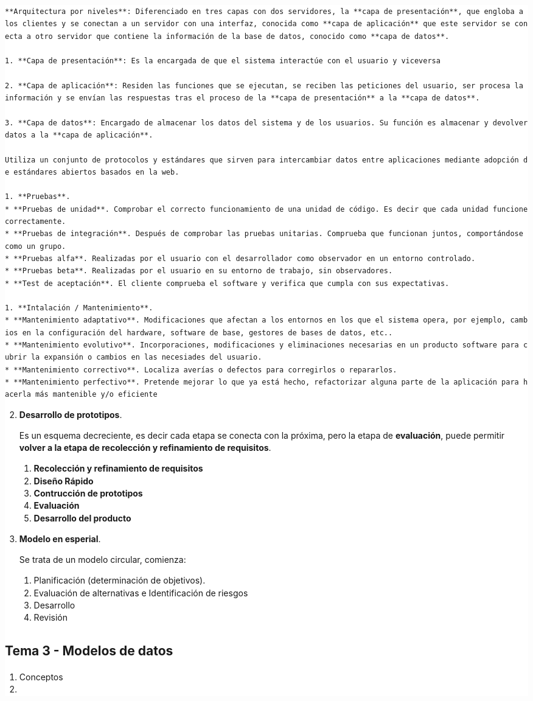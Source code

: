     **Arquitectura por niveles**: Diferenciado en tres capas con dos servidores, la **capa de presentación**, que engloba a los clientes y se conectan a un servidor con una interfaz, conocida como **capa de aplicación** que este servidor se conecta a otro servidor que contiene la información de la base de datos, conocido como **capa de datos**.

    1. **Capa de presentación**: Es la encargada de que el sistema interactúe con el usuario y viceversa
   
    2. **Capa de aplicación**: Residen las funciones que se ejecutan, se reciben las peticiones del usuario, ser procesa la información y se envían las respuestas tras el proceso de la **capa de presentación** a la **capa de datos**.
   
    3. **Capa de datos**: Encargado de almacenar los datos del sistema y de los usuarios. Su función es almacenar y devolver datos a la **capa de aplicación**.

    Utiliza un conjunto de protocolos y estándares que sirven para intercambiar datos entre aplicaciones mediante adopción de estándares abiertos basados en la web.

    1. **Pruebas**.
    * **Pruebas de unidad**. Comprobar el correcto funcionamiento de una unidad de código. Es decir que cada unidad funcione correctamente.
    * **Pruebas de integración**. Después de comprobar las pruebas unitarias. Comprueba que funcionan juntos, comportándose como un grupo.
    * **Pruebas alfa**. Realizadas por el usuario con el desarrollador como observador en un entorno controlado.
    * **Pruebas beta**. Realizadas por el usuario en su entorno de trabajo, sin observadores.
    * **Test de aceptación**. El cliente comprueba el software y verifica que cumpla con sus expectativas.
    
    1. **Intalación / Mantenimiento**.
    * **Mantenimiento adaptativo**. Modificaciones que afectan a los entornos en los que el sistema opera, por ejemplo, cambios en la configuración del hardware, software de base, gestores de bases de datos, etc..
    * **Mantenimiento evolutivo**. Incorporaciones, modificaciones y eliminaciones necesarias en un producto software para cubrir la expansión o cambios en las necesiades del usuario.
    * **Mantenimiento correctivo**. Localiza averías o defectos para corregirlos o repararlos.
    * **Mantenimiento perfectivo**. Pretende mejorar lo que ya está hecho, refactorizar alguna parte de la aplicación para hacerla más mantenible y/o eficiente

2. **Desarrollo de prototipos**.
    
    Es un esquema decreciente, es decir cada etapa se conecta con la próxima, pero la etapa de **evaluación**, puede permitir **volver a la etapa de recolección y refinamiento de requisitos**.

    1. **Recolección y refinamiento de requisitos**
    2. **Diseño Rápido**
    3. **Contrucción de prototipos**
    4. **Evaluación**
    5. **Desarrollo del producto**

3. **Modelo en esperial**.

    Se trata de un modelo circular, comienza:
    1. Planificación (determinación de objetivos).
    2. Evaluación de alternativas e Identificación de riesgos
    3. Desarrollo
    4. Revisión


## Tema 3 - Modelos de datos
1. Conceptos
2. 